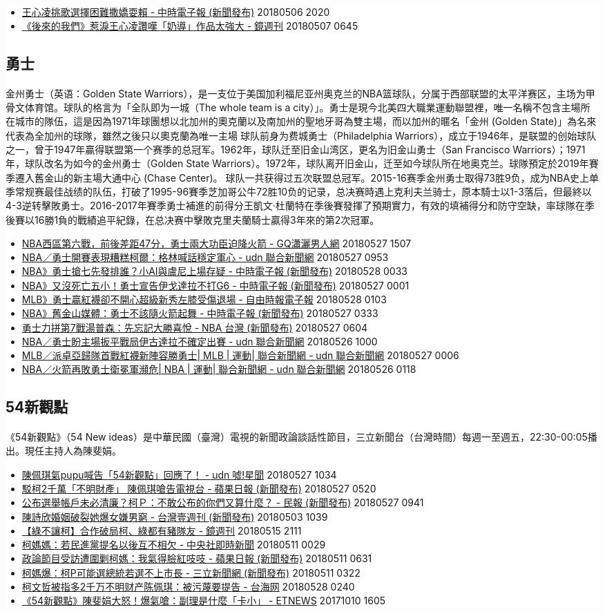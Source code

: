 - [王心凌挑歌選擇困難撒嬌耍賴 - 中時電子報 (新聞發布)](http://www.chinatimes.com/newspapers/20180507000542-260112 "王心凌挑歌選擇困難撒嬌耍賴 - 中時電子報 (新聞發布)") 20180506 2020
- [《後來的我們》惹淚王心凌讚嘆「奶導」作品太強大 - 鏡週刊](https://www.mirrormedia.mg/story/20180507ent008/ "《後來的我們》惹淚王心凌讚嘆「奶導」作品太強大 - 鏡週刊") 20180507 0645

## 勇士

金州勇士（英语：Golden State Warriors），是一支位于美国加利福尼亚州奥克兰的NBA篮球队，分属于西部联盟的太平洋赛区，主场为甲骨文体育馆。球队的格言为「全队即为一城（The whole team is a city）」。勇士是現今北美四大職業運動聯盟裡，唯一名稱不包含主場所在城市的隊伍，這是因為1971年球團想以北加州的奧克蘭以及南加州的聖地牙哥為雙主場，而以加州的暱名「金州 (Golden State)」為名來代表為全加州的球隊，雖然之後只以奧克蘭為唯一主場
球队前身为费城勇士（Philadelphia Warriors），成立于1946年，是联盟的创始球队之一，曾于1947年贏得联盟第一个赛季的总冠军。1962年，球队迁至旧金山湾区，更名为旧金山勇士（San Francisco Warriors）；1971年，球队改名为如今的金州勇士（Golden State Warriors）。1972年，球队离开旧金山，迁至如今球队所在地奥克兰。球隊預定於2019年賽季遷入舊金山的新主場大通中心 (Chase Center)。
球队一共获得过五次联盟总冠军。2015-16赛季金州勇士取得73胜9负，成为NBA史上单季常规赛最佳战绩的队伍，打破了1995-96賽季芝加哥公牛72胜10负的记录，总决赛時遇上克利夫兰骑士，原本騎士以1-3落后，但最終以4-3逆转擊敗勇士。2016-2017年賽季勇士補進的前得分王凱文·杜蘭特在季後賽發揮了預期實力，有效的填補得分和防守空缺，率球隊在季後賽以16勝1負的戰績追平紀錄，在总决赛中擊敗克里夫蘭騎士贏得3年來的第2次冠軍。
- [NBA西區第六戰，前後差距47分，勇士兩大功臣迫降火箭 - GQ瀟灑男人網](https://www.gq.com.tw/life/health/content-36227.html "NBA西區第六戰，前後差距47分，勇士兩大功臣迫降火箭 - GQ瀟灑男人網") 20180527 1507
- [NBA／勇士開賽表現糟糕柯爾：格林喊話穩定軍心 - udn 聯合新聞網](https://udn.com/news/story/7002/3165358 "NBA／勇士開賽表現糟糕柯爾：格林喊話穩定軍心 - udn 聯合新聞網") 20180527 0953
- [NBA》勇士搶七先發排誰？小AI與盧尼上場存疑 - 中時電子報 (新聞發布)](http://www.chinatimes.com/realtimenews/20180528001082-260403 "NBA》勇士搶七先發排誰？小AI與盧尼上場存疑 - 中時電子報 (新聞發布)") 20180528 0033
- [NBA》又沒死亡五小！勇士宣告伊戈達拉不打G6 - 中時電子報 (新聞發布)](http://www.chinatimes.com/realtimenews/20180527000968-260403 "NBA》又沒死亡五小！勇士宣告伊戈達拉不打G6 - 中時電子報 (新聞發布)") 20180527 0001
- [MLB》勇士贏紅襪卻不開心超級新秀左膝受傷退場 - 自由時報電子報](http://sports.ltn.com.tw/news/breakingnews/2439475 "MLB》勇士贏紅襪卻不開心超級新秀左膝受傷退場 - 自由時報電子報") 20180528 0103
- [NBA》舊金山媒體：勇士不該隨火箭起舞 - 中時電子報 (新聞發布)](http://www.chinatimes.com/realtimenews/20180527001284-260403 "NBA》舊金山媒體：勇士不該隨火箭起舞 - 中時電子報 (新聞發布)") 20180527 0333
- [勇士力拼第7戰湯普森：先忘記大勝喜悅 - NBA 台灣 (新聞發布)](https://nba.udn.com/nba/story/6780/3164974 "勇士力拼第7戰湯普森：先忘記大勝喜悅 - NBA 台灣 (新聞發布)") 20180527 0604
- [NBA／勇士盼主場扳平戰局伊古達拉不確定出賽 - udn 聯合新聞網](https://udn.com/news/story/7002/3164113 "NBA／勇士盼主場扳平戰局伊古達拉不確定出賽 - udn 聯合新聞網") 20180526 1000
- [MLB／派卓亞歸隊首戰紅襪新陣容勝勇士| MLB | 運動| 聯合新聞網 - udn 聯合新聞網](https://udn.com/news/story/6999/3164770 "MLB／派卓亞歸隊首戰紅襪新陣容勝勇士| MLB | 運動| 聯合新聞網 - udn 聯合新聞網") 20180527 0006
- [NBA／火箭再敗勇士衛冕軍瀕危| NBA | 運動| 聯合新聞網 - udn 聯合新聞網](https://udn.com/news/story/11313/3163271 "NBA／火箭再敗勇士衛冕軍瀕危| NBA | 運動| 聯合新聞網 - udn 聯合新聞網") 20180526 0118

## 54新觀點

《54新觀點》（54 New ideas）是中華民國（臺灣）電視的新聞政論談話性節目，三立新聞台（台灣時間）每週一至週五，22:30-00:05播出。現任主持人為陳斐娟。
- [陳佩琪氣pupu喊告「54新觀點」回應了！ - udn 噓!星聞](https://stars.udn.com/star/story/10091/3165397 "陳佩琪氣pupu喊告「54新觀點」回應了！ - udn 噓!星聞") 20180527 1034
- [駁柯2千萬「不明財產」 陳佩琪嗆告電視台 - 蘋果日報 (新聞發布)](https://tw.news.appledaily.com/politics/realtime/20180527/1361943 "駁柯2千萬「不明財產」 陳佩琪嗆告電視台 - 蘋果日報 (新聞發布)") 20180527 0520
- [公布選舉帳戶未必清廉？柯Ｐ：不敢公布的你們又算什麼？ - 民報 (新聞發布)](http://www.peoplenews.tw/news/0149aa23-0a41-4d05-9efb-ec48587841e2 "公布選舉帳戶未必清廉？柯Ｐ：不敢公布的你們又算什麼？ - 民報 (新聞發布)") 20180527 0941
- [陳詩欣婚姻破裂她爆女嫌男窮 - 台灣壹週刊 (新聞發布)](http://www.nextmag.com.tw/realtimenews/news/402706 "陳詩欣婚姻破裂她爆女嫌男窮 - 台灣壹週刊 (新聞發布)") 20180503 1039
- [【綠不讓柯】合作破局柯、綠都有豬隊友 - 鏡週刊](https://www.mirrormedia.mg/story/20180515inv016/ "【綠不讓柯】合作破局柯、綠都有豬隊友 - 鏡週刊") 20180515 2111
- [柯媽媽：若民進黨提名以後互不相欠 - 中央社即時新聞](http://www.cna.com.tw/news/aipl/201805110002-1.aspx "柯媽媽：若民進黨提名以後互不相欠 - 中央社即時新聞") 20180511 0029
- [政論節目受訪遭圍剿柯媽：我氣得臉紅吱吱 - 蘋果日報 (新聞發布)](https://tw.appledaily.com/new/realtime/20180511/1351957/ "政論節目受訪遭圍剿柯媽：我氣得臉紅吱吱 - 蘋果日報 (新聞發布)") 20180511 0631
- [柯媽爆：柯P可能選總統若選不上市長 - 三立新聞網 (新聞發布)](http://live.setn.com/live/1144 "柯媽爆：柯P可能選總統若選不上市長 - 三立新聞網 (新聞發布)") 20180511 0322
- [柯文哲被指多2千万不明财产陈佩琪：被污蔑要提告 - 台海网](http://www.taihainet.com/news/twnews/latq/2018-05-28/2139414.html "柯文哲被指多2千万不明财产陈佩琪：被污蔑要提告 - 台海网") 20180528 0240
- [《54新觀點》陳斐娟大怒！爆氣嗆：副理是什麼「卡小」 - ETNEWS](https://star.ettoday.net/news/1028851 "《54新觀點》陳斐娟大怒！爆氣嗆：副理是什麼「卡小」 - ETNEWS") 20171010 1605
